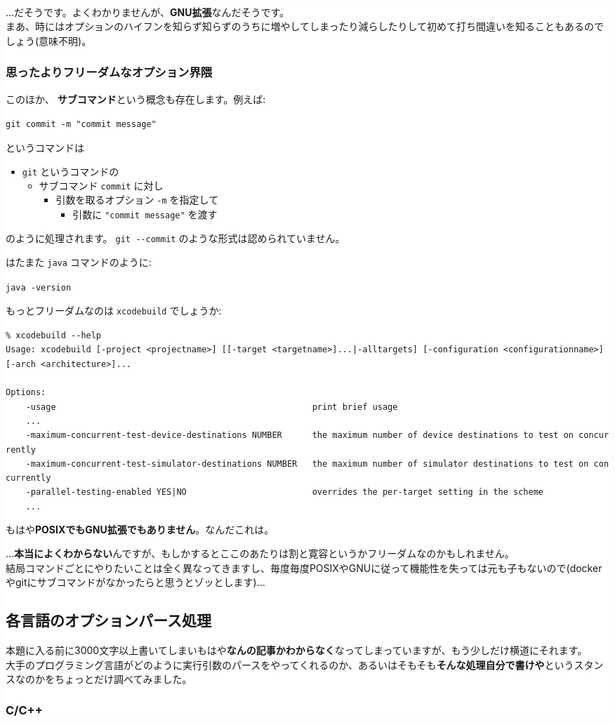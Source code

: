 …だそうです。よくわかりませんが、**GNU拡張**なんだそうです。  
まあ、時にはオプションのハイフンを知らず知らずのうちに増やしてしまったり減らしたりして初めて打ち間違いを知ることもあるのでしょう(意味不明)。

### 思ったよりフリーダムなオプション界隈

このほか、 **サブコマンド**という概念も存在します。例えば:

```
git commit -m "commit message"
```

というコマンドは

 - `git` というコマンドの
    - サブコマンド `commit` に対し
        - 引数を取るオプション `-m` を指定して
            - 引数に `"commit message"` を渡す

のように処理されます。 `git --commit` のような形式は認められていません。

はたまた `java` コマンドのように:

```
java -version
```

もっとフリーダムなのは `xcodebuild` でしょうか:

```
% xcodebuild --help
Usage: xcodebuild [-project <projectname>] [[-target <targetname>]...|-alltargets] [-configuration <configurationname>] [-arch <architecture>]... 

Options:
    -usage                                                   print brief usage
    ...
    -maximum-concurrent-test-device-destinations NUMBER      the maximum number of device destinations to test on concurrently
    -maximum-concurrent-test-simulator-destinations NUMBER   the maximum number of simulator destinations to test on concurrently
    -parallel-testing-enabled YES|NO                         overrides the per-target setting in the scheme
    ...
```

もはや**POSIXでもGNU拡張でもありません**。なんだこれは。

…**本当によくわからない**んですが、もしかするとここのあたりは割と寛容というかフリーダムなのかもしれません。  
結局コマンドごとにやりたいことは全く異なってきますし、毎度毎度POSIXやGNUに従って機能性を失っては元も子もないので(dockerやgitにサブコマンドがなかったらと思うとゾッとします)…

## 各言語のオプションパース処理

本題に入る前に3000文字以上書いてしまいもはや**なんの記事かわからなく**なってしまっていますが、もう少しだけ横道にそれます。  
大手のプログラミング言語がどのように実行引数のパースをやってくれるのか、あるいはそもそも**そんな処理自分で書けや**というスタンスなのかをちょっとだけ調べてみました。

### C/C++
